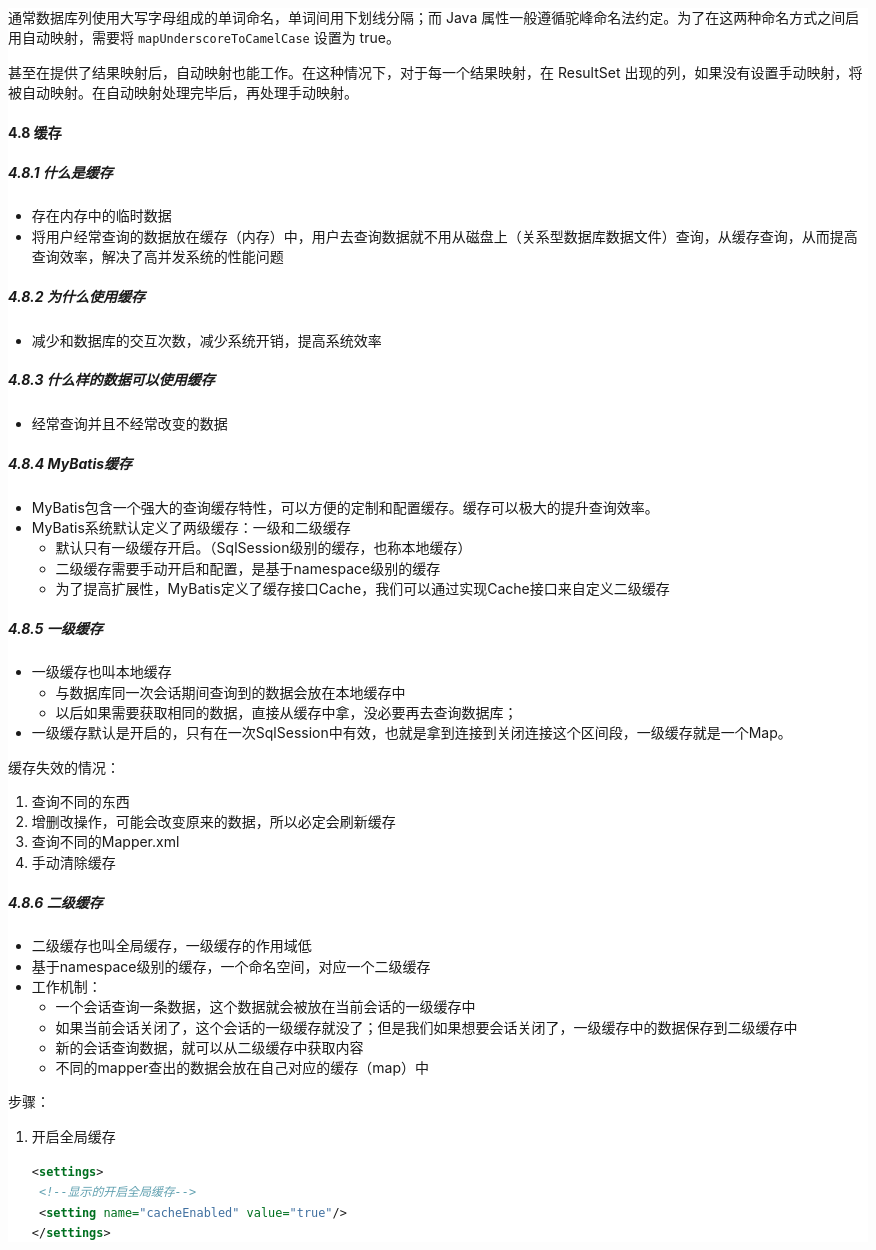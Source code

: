 通常数据库列使用大写字母组成的单词命名，单词间用下划线分隔；而 Java 属性一般遵循驼峰命名法约定。为了在这两种命名方式之间启用自动映射，需要将 `mapUnderscoreToCamelCase` 设置为 true。

甚至在提供了结果映射后，自动映射也能工作。在这种情况下，对于每一个结果映射，在 ResultSet 出现的列，如果没有设置手动映射，将被自动映射。在自动映射处理完毕后，再处理手动映射。

#### 4.8 缓存

##### 4.8.1 什么是缓存

* 存在内存中的临时数据
* 将用户经常查询的数据放在缓存（内存）中，用户去查询数据就不用从磁盘上（关系型数据库数据文件）查询，从缓存查询，从而提高查询效率，解决了高并发系统的性能问题

##### 4.8.2 为什么使用缓存

* 减少和数据库的交互次数，减少系统开销，提高系统效率

##### 4.8.3 什么样的数据可以使用缓存

* 经常查询并且不经常改变的数据

##### 4.8.4 MyBatis缓存

* MyBatis包含一个强大的查询缓存特性，可以方便的定制和配置缓存。缓存可以极大的提升查询效率。
* MyBatis系统默认定义了两级缓存：一级和二级缓存
  * 默认只有一级缓存开启。（SqlSession级别的缓存，也称本地缓存）
  * 二级缓存需要手动开启和配置，是基于namespace级别的缓存
  * 为了提高扩展性，MyBatis定义了缓存接口Cache，我们可以通过实现Cache接口来自定义二级缓存

##### 4.8.5 一级缓存

* 一级缓存也叫本地缓存
  * 与数据库同一次会话期间查询到的数据会放在本地缓存中
  * 以后如果需要获取相同的数据，直接从缓存中拿，没必要再去查询数据库；
* 一级缓存默认是开启的，只有在一次SqlSession中有效，也就是拿到连接到关闭连接这个区间段，一级缓存就是一个Map。

缓存失效的情况：

1. 查询不同的东西
2. 增删改操作，可能会改变原来的数据，所以必定会刷新缓存
3. 查询不同的Mapper.xml
4. 手动清除缓存

##### 4.8.6 二级缓存

* 二级缓存也叫全局缓存，一级缓存的作用域低
* 基于namespace级别的缓存，一个命名空间，对应一个二级缓存
* 工作机制：
  * 一个会话查询一条数据，这个数据就会被放在当前会话的一级缓存中
  * 如果当前会话关闭了，这个会话的一级缓存就没了；但是我们如果想要会话关闭了，一级缓存中的数据保存到二级缓存中
  * 新的会话查询数据，就可以从二级缓存中获取内容
  * 不同的mapper查出的数据会放在自己对应的缓存（map）中

步骤：

1. 开启全局缓存

   ```xml
   <settings>
   	<!--显示的开启全局缓存-->
   	<setting name="cacheEnabled" value="true"/>
   </settings>
   ```
